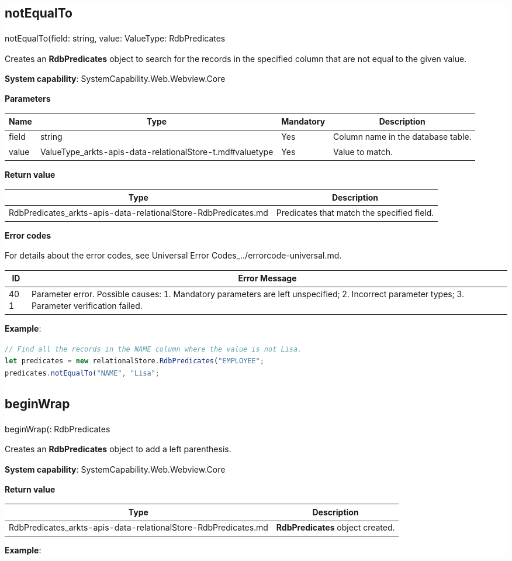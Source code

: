 
## notEqualTo

notEqualTo(field: string, value: ValueType: RdbPredicates

Creates an **RdbPredicates** object to search for the records in the specified column that are not equal to the given value.

**System capability**: SystemCapability.Web.Webview.Core

**Parameters**

| Name| Type                   | Mandatory| Description                  |
| ------ | ----------------------- | ---- | ---------------------- |
| field  | string                  | Yes  | Column name in the database table.    |
| value  | ValueType_arkts-apis-data-relationalStore-t.md#valuetype | Yes  | Value to match.|

**Return value**

| Type                                | Description                      |
| ------------------------------------ | -------------------------- |
| RdbPredicates_arkts-apis-data-relationalStore-RdbPredicates.md | Predicates that match the specified field.|

**Error codes**

For details about the error codes, see Universal Error Codes_../errorcode-universal.md.

| **ID**| **Error Message**                                                                                                      |
| --------- |----------------------------------------------------------------------------------------------------------------|
| 401       | Parameter error. Possible causes: 1. Mandatory parameters are left unspecified; 2. Incorrect parameter types; 3. Parameter verification failed. |

**Example**:

```ts
// Find all the records in the NAME column where the value is not Lisa.
let predicates = new relationalStore.RdbPredicates("EMPLOYEE";
predicates.notEqualTo("NAME", "Lisa";
```


## beginWrap

beginWrap(: RdbPredicates

Creates an **RdbPredicates** object to add a left parenthesis.

**System capability**: SystemCapability.Web.Webview.Core

**Return value**

| Type                                | Description                     |
| ------------------------------------ | ------------------------- |
| RdbPredicates_arkts-apis-data-relationalStore-RdbPredicates.md | **RdbPredicates** object created.|

**Example**:
